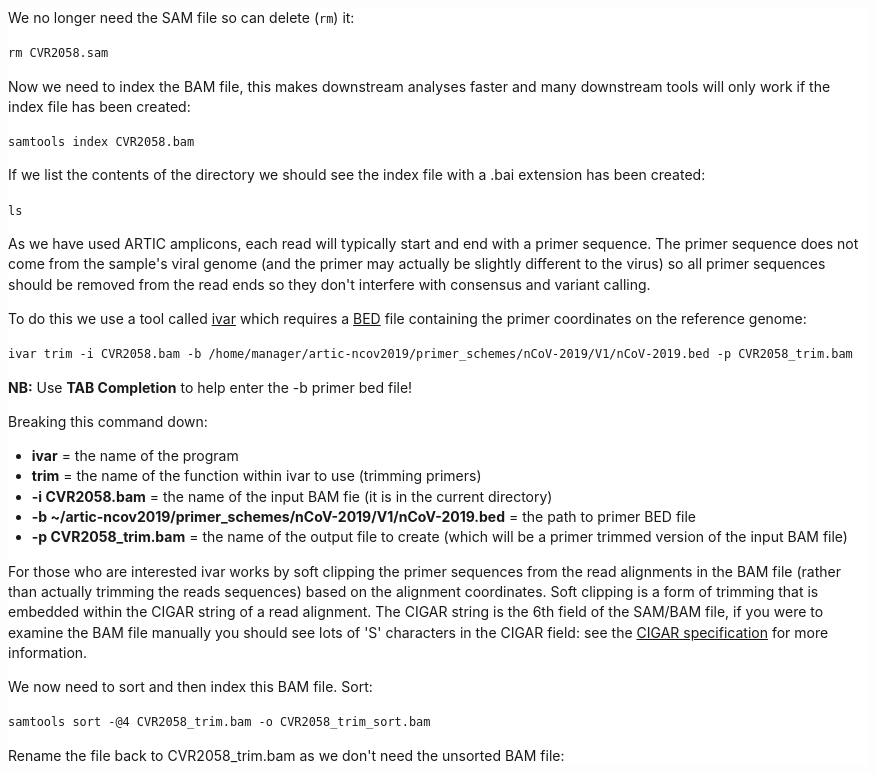 We no longer need the SAM file so can delete (```rm```) it:

```
rm CVR2058.sam 

```
Now we need to index the BAM file, this makes downstream analyses faster and many downstream tools will only work if the index file has been created:

```
samtools index CVR2058.bam
```

If we list the contents of the directory we should see the index file with a .bai extension has been created:

```
ls
```


As we have used ARTIC amplicons, each read will typically start and end with a primer sequence. The primer sequence does not come from the sample's viral genome (and the primer may actually be slightly different to the virus) so all primer sequences should be removed from the read ends so they don't interfere with consensus and variant calling. 

To do this we use a tool called [ivar](https://andersen-lab.github.io/ivar/html/manualpage.html) which requires a [BED](https://software.broadinstitute.org/software/igv/BED) file containing the primer coordinates on the reference genome:

```
ivar trim -i CVR2058.bam -b /home/manager/artic-ncov2019/primer_schemes/nCoV-2019/V1/nCoV-2019.bed -p CVR2058_trim.bam
```
**NB:** Use **TAB Completion** to help enter the -b primer bed file!

Breaking this command down:

* **ivar** = the name of the program
* **trim** = the name of the function within ivar to use (trimming primers)
* **-i CVR2058.bam** = the name of the input BAM fie (it is in the current directory)
* **-b ~/artic-ncov2019/primer_schemes/nCoV-2019/V1/nCoV-2019.bed** = the path to primer BED file
* **-p CVR2058_trim.bam** = the name of the output file to create (which will be a primer trimmed version of the input BAM file)

For those who are interested ivar works by soft clipping the primer sequences from the read alignments in the BAM file (rather than actually trimming the reads sequences) based on the alignment coordinates. Soft clipping is a form of trimming that is embedded within the CIGAR string of a read alignment. The CIGAR string is the 6th field of the SAM/BAM file, if you were to examine the BAM file manually you should see lots of 'S' characters in the CIGAR field: see the [CIGAR specification](https://samtools.github.io/hts-specs/SAMv1.pdf) for more information.

We now need to sort and then index this BAM file. Sort:

```
samtools sort -@4 CVR2058_trim.bam -o CVR2058_trim_sort.bam 
```

Rename the file back to CVR2058\_trim.bam as we don't need the unsorted BAM file:
